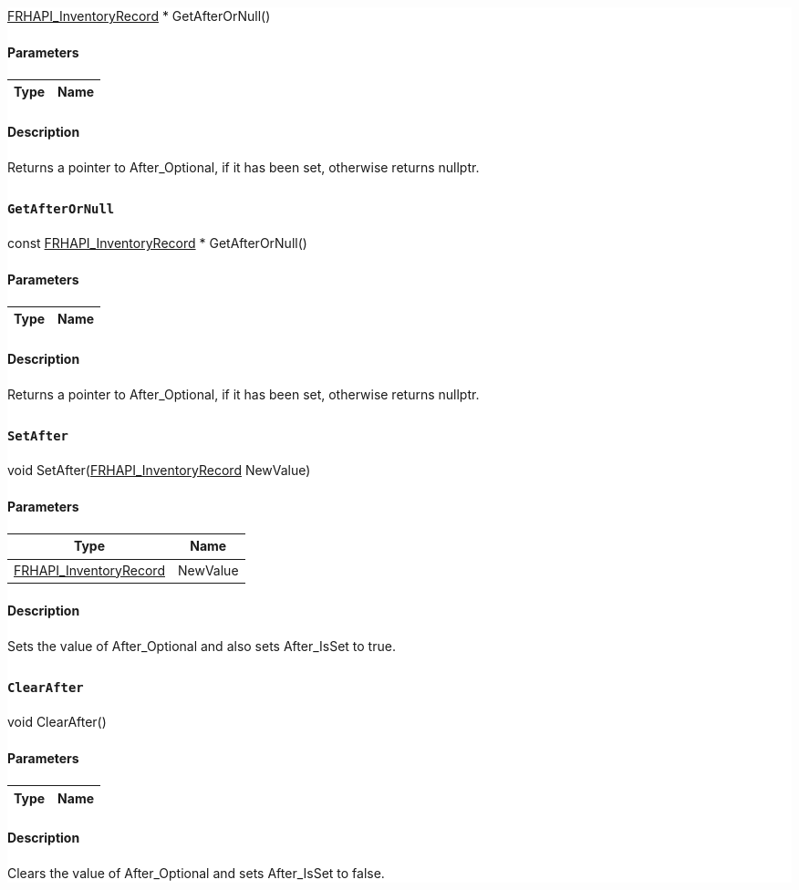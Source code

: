 [FRHAPI_InventoryRecord](/unreal-plugins/all/structfrhapi__inventoryrecord/#structFRHAPI__InventoryRecord) * GetAfterOrNull()

#### Parameters

| Type | Name |
|------|------|

#### Description

Returns a pointer to After_Optional, if it has been set, otherwise returns nullptr.




### `GetAfterOrNull` <a id="structFRHAPI__PlayerInventoryChange_1a81cb6f5182816722ac5c68039071a084"></a>

const [FRHAPI_InventoryRecord](/unreal-plugins/all/structfrhapi__inventoryrecord/#structFRHAPI__InventoryRecord) * GetAfterOrNull()

#### Parameters

| Type | Name |
|------|------|

#### Description

Returns a pointer to After_Optional, if it has been set, otherwise returns nullptr.




### `SetAfter` <a id="structFRHAPI__PlayerInventoryChange_1a2b8f321a74ce91e14b5ff9a2fdfac4ca"></a>

void SetAfter([FRHAPI_InventoryRecord](/unreal-plugins/all/structfrhapi__inventoryrecord/#structFRHAPI__InventoryRecord) NewValue)

#### Parameters

| Type | Name |
|------|------|
|[FRHAPI_InventoryRecord](/unreal-plugins/all/structfrhapi__inventoryrecord/#structFRHAPI__InventoryRecord)|NewValue|

#### Description

Sets the value of After_Optional and also sets After_IsSet to true.




### `ClearAfter` <a id="structFRHAPI__PlayerInventoryChange_1a4ba64ef1e8e8cf43852f48e18ada18d3"></a>

void ClearAfter()

#### Parameters

| Type | Name |
|------|------|

#### Description

Clears the value of After_Optional and sets After_IsSet to false.






